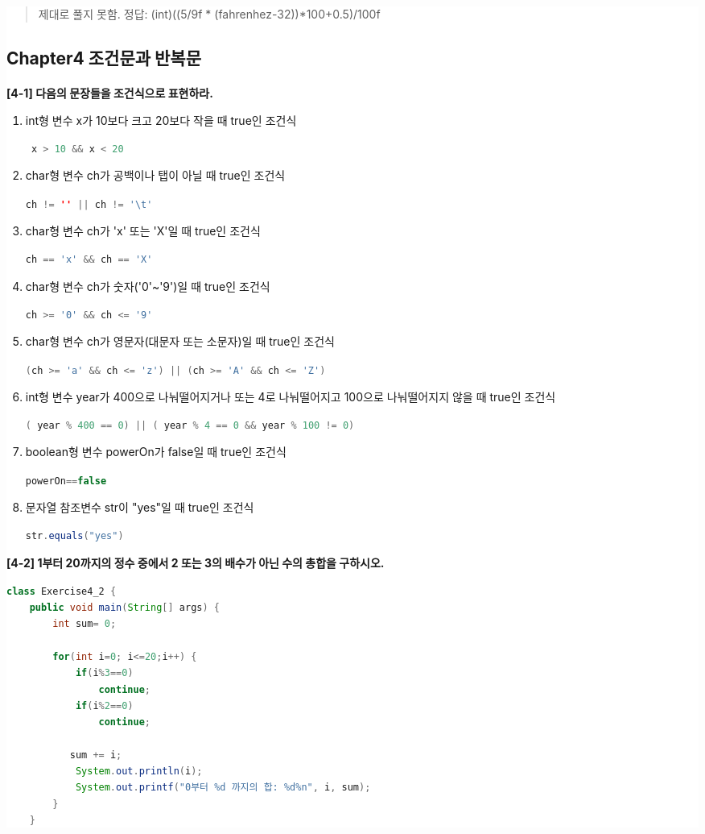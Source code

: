 > 제대로 풀지 못함.
> 정답: (int)((5/9f * (fahrenhez-32))*100+0.5)/100f



## Chapter4 조건문과 반복문

**[4-1] 다음의 문장들을 조건식으로 표현하라.**

1. int형 변수 x가 10보다 크고 20보다 작을 때 true인 조건식

   ```java
    x > 10 && x < 20
   ```

2. char형 변수 ch가 공백이나 탭이 아닐 때 true인 조건식

   ```java
   ch != '' || ch != '\t'
   ```

3. char형 변수 ch가 'x' 또는 'X'일 때 true인 조건식

   ```java
   ch == 'x' && ch == 'X'
   ```

4. char형 변수 ch가 숫자('0'~'9')일 때 true인 조건식

   ```java
   ch >= '0' && ch <= '9'
   ```

5. char형 변수 ch가 영문자(대문자 또는 소문자)일 때 true인 조건식

   ```java
   (ch >= 'a' && ch <= 'z') || (ch >= 'A' && ch <= 'Z')
   ```

6. int형 변수 year가 400으로 나눠떨어지거나 또는 4로 나눠떨어지고 100으로 나눠떨어지지 않을 때 true인 조건식

   ```java
   ( year % 400 == 0) || ( year % 4 == 0 && year % 100 != 0)
   ```

7. boolean형 변수 powerOn가 false일 때 true인 조건식

   ```java
   powerOn==false
   ```

8. 문자열 참조변수 str이 "yes"일 때 true인 조건식

   ```java
   str.equals("yes")
   ```



**[4-2] 1부터 20까지의 정수 중에서 2 또는 3의 배수가 아닌 수의 총합을 구하시오.**

```java
class Exercise4_2 {
	public void main(String[] args) {
		int sum= 0;
		
		for(int i=0; i<=20;i++) {
			if(i%3==0)
				continue;
		    if(i%2==0)
				continue; 

		   sum += i;
			System.out.println(i);
			System.out.printf("0부터 %d 까지의 합: %d%n", i, sum);
		}
	}
```